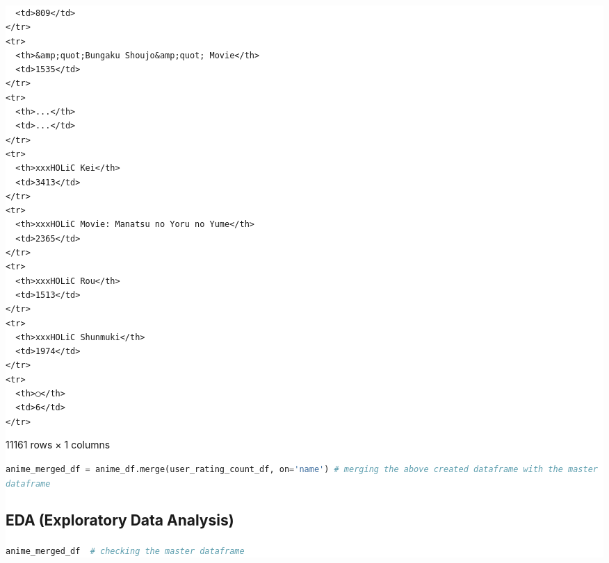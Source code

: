       <td>809</td>
    </tr>
    <tr>
      <th>&amp;quot;Bungaku Shoujo&amp;quot; Movie</th>
      <td>1535</td>
    </tr>
    <tr>
      <th>...</th>
      <td>...</td>
    </tr>
    <tr>
      <th>xxxHOLiC Kei</th>
      <td>3413</td>
    </tr>
    <tr>
      <th>xxxHOLiC Movie: Manatsu no Yoru no Yume</th>
      <td>2365</td>
    </tr>
    <tr>
      <th>xxxHOLiC Rou</th>
      <td>1513</td>
    </tr>
    <tr>
      <th>xxxHOLiC Shunmuki</th>
      <td>1974</td>
    </tr>
    <tr>
      <th>◯</th>
      <td>6</td>
    </tr>
  </tbody>
</table>
<p>11161 rows × 1 columns</p>
</div>




```python
anime_merged_df = anime_df.merge(user_rating_count_df, on='name') # merging the above created dataframe with the master dataframe
```

## EDA (Exploratory Data Analysis)


```python
anime_merged_df  # checking the master dataframe
```




<div>
<style scoped>
    .dataframe tbody tr th:only-of-type {
        vertical-align: middle;
    }
